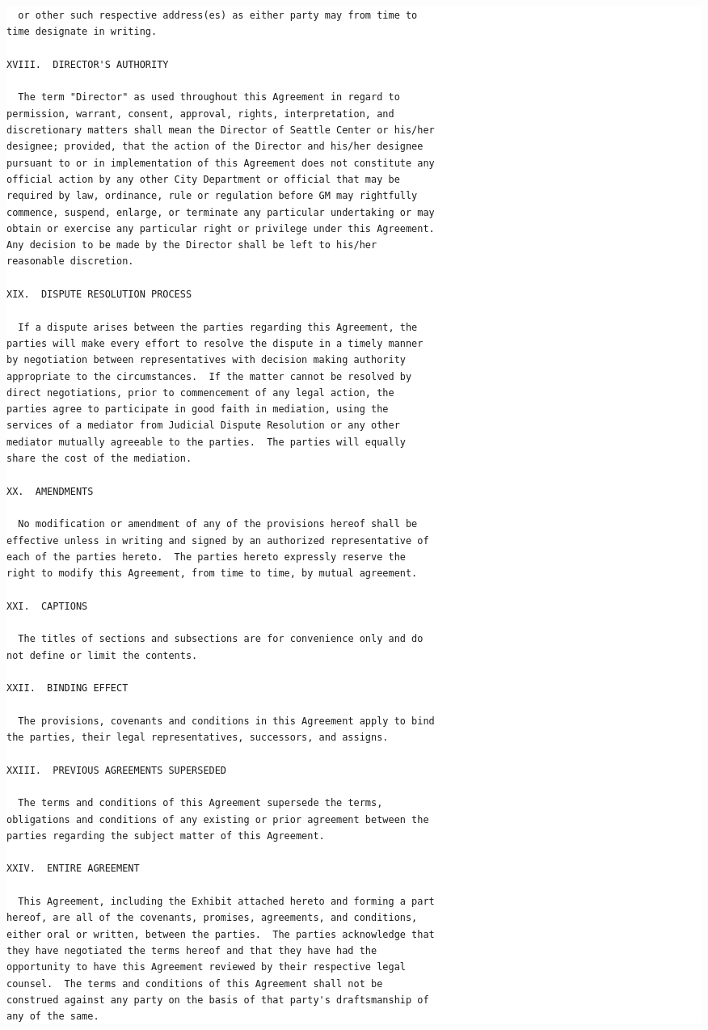       or other such respective address(es) as either party may from time to  
    time designate in writing.  
  
    XVIII.  DIRECTOR'S AUTHORITY  
  
      The term "Director" as used throughout this Agreement in regard to  
    permission, warrant, consent, approval, rights, interpretation, and  
    discretionary matters shall mean the Director of Seattle Center or his/her  
    designee; provided, that the action of the Director and his/her designee  
    pursuant to or in implementation of this Agreement does not constitute any  
    official action by any other City Department or official that may be  
    required by law, ordinance, rule or regulation before GM may rightfully  
    commence, suspend, enlarge, or terminate any particular undertaking or may  
    obtain or exercise any particular right or privilege under this Agreement.  
    Any decision to be made by the Director shall be left to his/her  
    reasonable discretion.  
  
    XIX.  DISPUTE RESOLUTION PROCESS  
  
      If a dispute arises between the parties regarding this Agreement, the  
    parties will make every effort to resolve the dispute in a timely manner  
    by negotiation between representatives with decision making authority  
    appropriate to the circumstances.  If the matter cannot be resolved by  
    direct negotiations, prior to commencement of any legal action, the  
    parties agree to participate in good faith in mediation, using the  
    services of a mediator from Judicial Dispute Resolution or any other  
    mediator mutually agreeable to the parties.  The parties will equally  
    share the cost of the mediation.  
  
    XX.  AMENDMENTS  
  
      No modification or amendment of any of the provisions hereof shall be  
    effective unless in writing and signed by an authorized representative of  
    each of the parties hereto.  The parties hereto expressly reserve the  
    right to modify this Agreement, from time to time, by mutual agreement.  
  
    XXI.  CAPTIONS  
  
      The titles of sections and subsections are for convenience only and do  
    not define or limit the contents.  
  
    XXII.  BINDING EFFECT  
  
      The provisions, covenants and conditions in this Agreement apply to bind  
    the parties, their legal representatives, successors, and assigns.  
  
    XXIII.  PREVIOUS AGREEMENTS SUPERSEDED  
  
      The terms and conditions of this Agreement supersede the terms,  
    obligations and conditions of any existing or prior agreement between the  
    parties regarding the subject matter of this Agreement.  
  
    XXIV.  ENTIRE AGREEMENT  
  
      This Agreement, including the Exhibit attached hereto and forming a part  
    hereof, are all of the covenants, promises, agreements, and conditions,  
    either oral or written, between the parties.  The parties acknowledge that  
    they have negotiated the terms hereof and that they have had the  
    opportunity to have this Agreement reviewed by their respective legal  
    counsel.  The terms and conditions of this Agreement shall not be  
    construed against any party on the basis of that party's draftsmanship of  
    any of the same.  
  